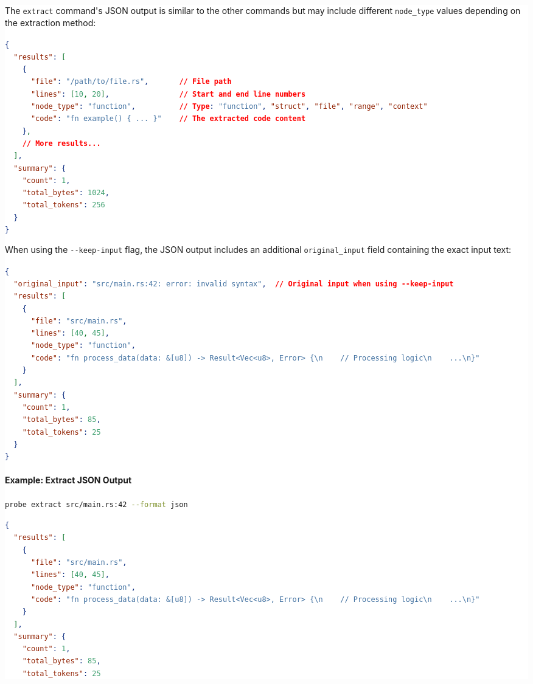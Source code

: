 The `extract` command's JSON output is similar to the other commands but may include different `node_type` values depending on the extraction method:

```json
{
  "results": [
    {
      "file": "/path/to/file.rs",       // File path
      "lines": [10, 20],                // Start and end line numbers
      "node_type": "function",          // Type: "function", "struct", "file", "range", "context"
      "code": "fn example() { ... }"    // The extracted code content
    },
    // More results...
  ],
  "summary": {
    "count": 1,
    "total_bytes": 1024,
    "total_tokens": 256
  }
}
```

When using the `--keep-input` flag, the JSON output includes an additional `original_input` field containing the exact input text:

```json
{
  "original_input": "src/main.rs:42: error: invalid syntax",  // Original input when using --keep-input
  "results": [
    {
      "file": "src/main.rs",
      "lines": [40, 45],
      "node_type": "function",
      "code": "fn process_data(data: &[u8]) -> Result<Vec<u8>, Error> {\n    // Processing logic\n    ...\n}"
    }
  ],
  "summary": {
    "count": 1,
    "total_bytes": 85,
    "total_tokens": 25
  }
}
```

#### Example: Extract JSON Output

```bash
probe extract src/main.rs:42 --format json
```

```json
{
  "results": [
    {
      "file": "src/main.rs",
      "lines": [40, 45],
      "node_type": "function",
      "code": "fn process_data(data: &[u8]) -> Result<Vec<u8>, Error> {\n    // Processing logic\n    ...\n}"
    }
  ],
  "summary": {
    "count": 1,
    "total_bytes": 85,
    "total_tokens": 25
```